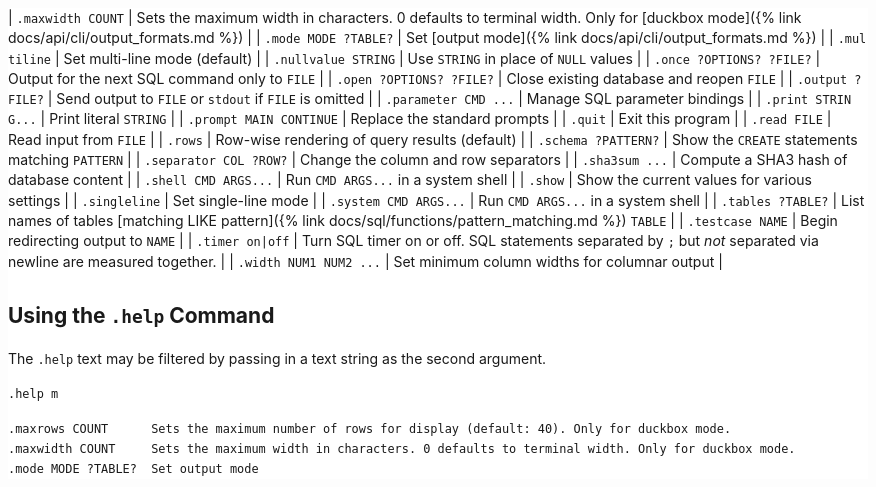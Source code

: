 | `.maxwidth COUNT`        | Sets the maximum width in characters. 0 defaults to terminal width. Only for [duckbox mode]({% link docs/api/cli/output_formats.md %}) |
| `.mode MODE ?TABLE?`     | Set [output mode]({% link docs/api/cli/output_formats.md %})                                                                           |
| `.multiline`             | Set multi-line mode (default)                                                                                                          |
| `.nullvalue STRING`      | Use `STRING` in place of `NULL` values                                                                                                 |
| `.once ?OPTIONS? ?FILE?` | Output for the next SQL command only to `FILE`                                                                                         |
| `.open ?OPTIONS? ?FILE?` | Close existing database and reopen `FILE`                                                                                              |
| `.output ?FILE?`         | Send output to `FILE` or `stdout` if `FILE` is omitted                                                                                 |
| `.parameter CMD ...`     | Manage SQL parameter bindings                                                                                                          |
| `.print STRING...`       | Print literal `STRING`                                                                                                                 |
| `.prompt MAIN CONTINUE`  | Replace the standard prompts                                                                                                           |
| `.quit`                  | Exit this program                                                                                                                      |
| `.read FILE`             | Read input from `FILE`                                                                                                                 |
| `.rows`                  | Row-wise rendering of query results (default)                                                                                          |
| `.schema ?PATTERN?`      | Show the `CREATE` statements matching `PATTERN`                                                                                        |
| `.separator COL ?ROW?`   | Change the column and row separators                                                                                                   |
| `.sha3sum ...`           | Compute a SHA3 hash of database content                                                                                                |
| `.shell CMD ARGS...`     | Run `CMD ARGS...` in a system shell                                                                                                    |
| `.show`                  | Show the current values for various settings                                                                                           |
| `.singleline`            | Set single-line mode                                                                                                                   |
| `.system CMD ARGS...`    | Run `CMD ARGS...` in a system shell                                                                                                    |
| `.tables ?TABLE?`        | List names of tables [matching LIKE pattern]({% link docs/sql/functions/pattern_matching.md %}) `TABLE`                                |
| `.testcase NAME`         | Begin redirecting output to `NAME`                                                                                                     |
| `.timer on|off`          | Turn SQL timer on or off. SQL statements separated by `;` but *not* separated via newline are measured together.                       |
| `.width NUM1 NUM2 ...`   | Set minimum column widths for columnar output                                                                                          |

## Using the `.help` Command

The `.help` text may be filtered by passing in a text string as the second argument.

```text
.help m
```

```text
.maxrows COUNT      Sets the maximum number of rows for display (default: 40). Only for duckbox mode.
.maxwidth COUNT     Sets the maximum width in characters. 0 defaults to terminal width. Only for duckbox mode.
.mode MODE ?TABLE?  Set output mode
```
